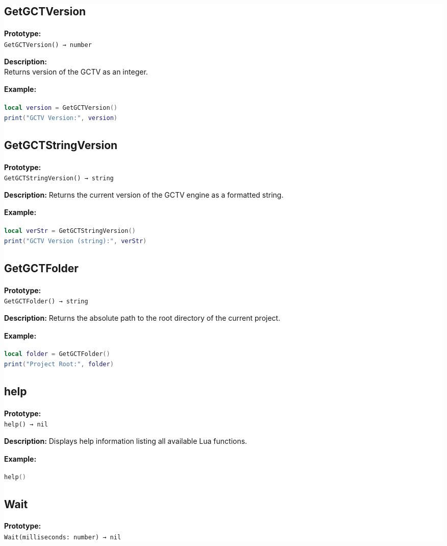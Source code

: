 ## GetGCTVersion
**Prototype:**  
`GetGCTVersion() → number`

**Description:**  
Returns version of the GCTV as an integer.

**Example:**
```lua
local version = GetGCTVersion()
print("GCTV Version:", version)
```

## GetGCTStringVersion
**Prototype:**  
`GetGCTStringVersion() → string`

**Description:**
Returns the current version of the GCTV engine as a formatted string.

**Example:**
```lua
local verStr = GetGCTStringVersion()
print("GCTV Version (string):", verStr)
```

## GetGCTFolder
**Prototype:**  
`GetGCTFolder() → string`

**Description:**
Returns the absolute path to the root directory of the current project.

**Example:**
```lua
local folder = GetGCTFolder()
print("Project Root:", folder)
```

## help
**Prototype:**  
`help() → nil`

**Description:**
Displays help information listing all available Lua functions.

**Example:**
```lua
help()
```

## Wait
**Prototype:**  
`Wait(milliseconds: number) → nil`
